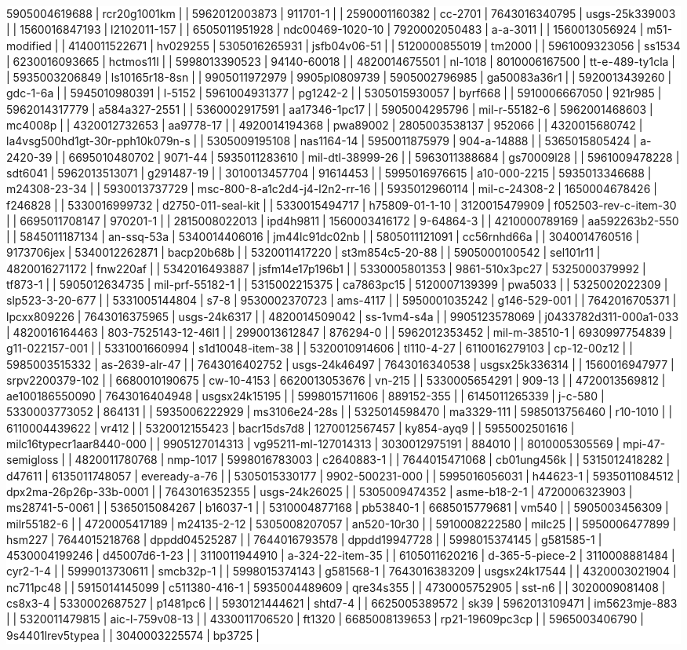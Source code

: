 5905004619688 | rcr20g1001km |  | 5962012003873 | 911701-1 |  | 2590001160382 | cc-2701 | 
7643016340795 | usgs-25k339003 |  | 1560016847193 | l2102011-157 |  | 6505011951928 | ndc00469-1020-10 | 
7920002050483 | a-a-3011 |  | 1560013056924 | m51-modified |  | 4140011522671 | hv029255 | 
5305016265931 | jsfb04v06-51 |  | 5120000855019 | tm2000 |  | 5961009323056 | ss1534 | 
6230016093665 | hctmos11l |  | 5998013390523 | 94140-60018 |  | 4820014675501 | nl-1018 | 
8010006167500 | tt-e-489-ty1cla |  | 5935003206849 | ls10165r18-8sn |  | 9905011972979 | 9905pl0809739 | 
5905002796985 | ga50083a36r1 |  | 5920013439260 | gdc-1-6a |  | 5945010980391 | l-5152 | 
5961004931377 | pg1242-2 |  | 5305015930057 | byrf668 |  | 5910006667050 | 921r985 | 
5962014317779 | a584a327-2551 |  | 5360002917591 | aa17346-1pc17 |  | 5905004295796 | mil-r-55182-6 | 
5962001468603 | mc4008p |  | 4320012732653 | aa9778-17 |  | 4920014194368 | pwa89002 | 
2805003538137 | 952066 |  | 4320015680742 | la4vsg500hd1gt-30r-pph10k079n-s |  | 5305009195108 | nas1164-14 | 
5950011875979 | 904-a-14888 |  | 5365015805424 | a-2420-39 |  | 6695010480702 | 9071-44 | 
5935011283610 | mil-dtl-38999-26 |  | 5963011388684 | gs70009l28 |  | 5961009478228 | sdt6041 | 
5962013513071 | g291487-19 |  | 3010013457704 | 91614453 |  | 5995016976615 | a10-000-2215 | 
5935013346688 | m24308-23-34 |  | 5930013737729 | msc-800-8-a1c2d4-j4-l2n2-rr-16 |  | 5935012960114 | mil-c-24308-2 | 
1650004678426 | f246828 |  | 5330016999732 | d2750-011-seal-kit |  | 5330015494717 | h75809-01-1-10 | 
3120015479909 | f052503-rev-c-item-30 |  | 6695011708147 | 970201-1 |  | 2815008022013 | ipd4h9811 | 
1560003416172 | 9-64864-3 |  | 4210000789169 | aa592263b2-550 |  | 5845011187134 | an-ssq-53a | 
5340014406016 | jm44lc91dc02nb |  | 5805011121091 | cc56rnhd66a |  | 3040014760516 | 9173706jex | 
5340012262871 | bacp20b68b |  | 5320011417220 | st3m854c5-20-88 |  | 5905000100542 | sel101r11 | 
4820016271172 | fnw220af |  | 5342016493887 | jsfm14e17p196b1 |  | 5330005801353 | 9861-510x3pc27 | 
5325000379992 | tf873-1 |  | 5905012634735 | mil-prf-55182-1 |  | 5315002215375 | ca7863pc15 | 
5120007139399 | pwa5033 |  | 5325002022309 | slp523-3-20-677 |  | 5331005144804 | s7-8 | 
9530002370723 | ams-4117 |  | 5950001035242 | g146-529-001 |  | 7642016705371 | lpcxx809226 | 
7643016375965 | usgs-24k6317 |  | 4820014509042 | ss-1vm4-s4a |  | 9905123578069 | j0433782d311-000a1-033 | 
4820016164463 | 803-7525143-12-46l1 |  | 2990013612847 | 876294-0 |  | 5962012353452 | mil-m-38510-1 | 
6930997754839 | g11-022157-001 |  | 5331001660994 | s1d10048-item-38 |  | 5320010914606 | tl110-4-27 | 
6110016279103 | cp-12-00z12 |  | 5985003515332 | as-2639-alr-47 |  | 7643016402752 | usgs-24k46497 | 
7643016340538 | usgsx25k336314 |  | 1560016947977 | srpv2200379-102 |  | 6680010190675 | cw-10-4153 | 
6620013053676 | vn-215 |  | 5330005654291 | 909-13 |  | 4720013569812 | ae100186550090 | 
7643016404948 | usgsx24k15195 |  | 5998015711606 | 889152-355 |  | 6145011265339 | j-c-580 | 
5330003773052 | 864131 |  | 5935006222929 | ms3106e24-28s |  | 5325014598470 | ma3329-111 | 
5985013756460 | r10-1010 |  | 6110004439622 | vr412 |  | 5320012155423 | bacr15ds7d8 | 
1270012567457 | ky854-ayq9 |  | 5955002501616 | milc16typecr1aar8440-000 |  | 9905127014313 | vg95211-ml-127014313 | 
3030012975191 | 884010 |  | 8010005305569 | mpi-47-semigloss |  | 4820011780768 | nmp-1017 | 
5998016783003 | c2640883-1 |  | 7644015471068 | cb01ung456k |  | 5315012418282 | d47611 | 
6135011748057 | eveready-a-76 |  | 5305015330177 | 9902-500231-000 |  | 5995016056031 | h44623-1 | 
5935011084512 | dpx2ma-26p26p-33b-0001 |  | 7643016352355 | usgs-24k26025 |  | 5305009474352 | asme-b18-2-1 | 
4720006323903 | ms28741-5-0061 |  | 5365015084267 | b16037-1 |  | 5310004877168 | pb53840-1 | 
6685015779681 | vm540 |  | 5905003456309 | milr55182-6 |  | 4720005417189 | m24135-2-12 | 
5305008207057 | an520-10r30 |  | 5910008222580 | milc25 |  | 5950006477899 | hsm227 | 
7644015218768 | dppdd04525287 |  | 7644016793578 | dppdd19947728 |  | 5998015374145 | g581585-1 | 
4530004199246 | d45007d6-1-23 |  | 3110011944910 | a-324-22-item-35 |  | 6105011620216 | d-365-5-piece-2 | 
3110008881484 | cyr2-1-4 |  | 5999013730611 | smcb32p-1 |  | 5998015374143 | g581568-1 | 
7643016383209 | usgsx24k17544 |  | 4320003021904 | nc711pc48 |  | 5915014145099 | c511380-416-1 | 
5935004489609 | qre34s355 |  | 4730005752905 | sst-n6 |  | 3020009081408 | cs8x3-4 | 
5330002687527 | p1481pc6 |  | 5930121444621 | shtd7-4 |  | 6625005389572 | sk39 | 
5962013109471 | im5623mje-883 |  | 5320011479815 | aic-l-759v08-13 |  | 4330011706520 | ft1320 | 
6685008139653 | rp21-19609pc3cp |  | 5965003406790 | 9s4401lrev5typea |  | 3040003225574 | bp3725 | 